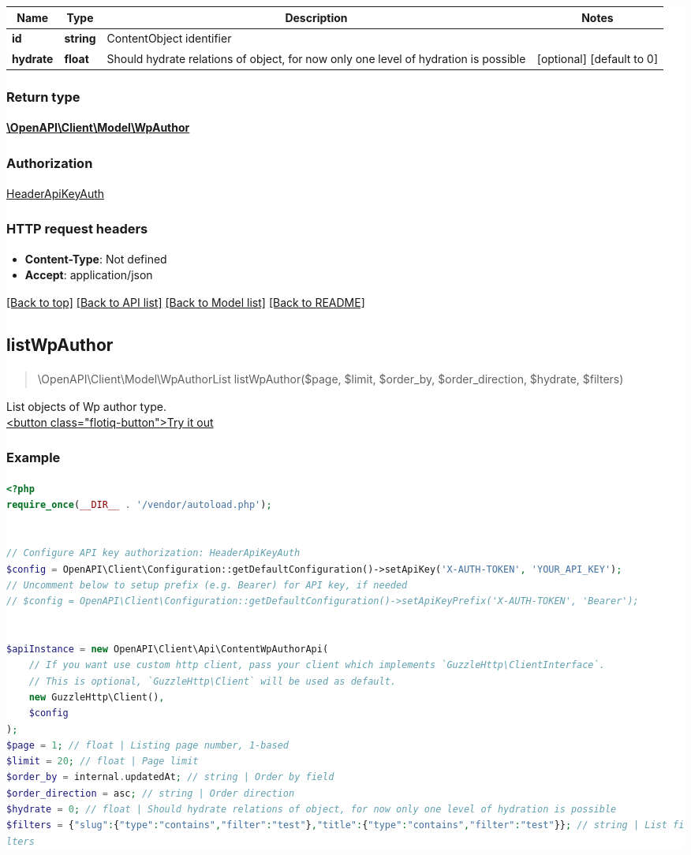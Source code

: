 
Name | Type | Description  | Notes
------------- | ------------- | ------------- | -------------
 **id** | **string**| ContentObject identifier |
 **hydrate** | **float**| Should hydrate relations of object, for now only one level of hydration is possible | [optional] [default to 0]

### Return type

[**\OpenAPI\Client\Model\WpAuthor**](../Model/WpAuthor.md)

### Authorization

[HeaderApiKeyAuth](../../README.md#HeaderApiKeyAuth)

### HTTP request headers

- **Content-Type**: Not defined
- **Accept**: application/json

[[Back to top]](#) [[Back to API list]](../../README.md#documentation-for-api-endpoints)
[[Back to Model list]](../../README.md#documentation-for-models)
[[Back to README]](../../README.md)


## listWpAuthor

> \OpenAPI\Client\Model\WpAuthorList listWpAuthor($page, $limit, $order_by, $order_direction, $hydrate, $filters)



List objects of Wp author type. <br /><a target='_blank' href='https://apidoc.flotiq.com/?url=https%3A%2F%2Fapi.flotiq.com%2Fapi%2Fv1%2Fopen-api-schema.json%3Fauth_token%3D65fc997d1ad4ce38498a32cd237105ae#%2FContent: Wp author%2FlistWp_author'><button class=\"flotiq-button\">Try it out</button><a>

### Example

```php
<?php
require_once(__DIR__ . '/vendor/autoload.php');


// Configure API key authorization: HeaderApiKeyAuth
$config = OpenAPI\Client\Configuration::getDefaultConfiguration()->setApiKey('X-AUTH-TOKEN', 'YOUR_API_KEY');
// Uncomment below to setup prefix (e.g. Bearer) for API key, if needed
// $config = OpenAPI\Client\Configuration::getDefaultConfiguration()->setApiKeyPrefix('X-AUTH-TOKEN', 'Bearer');


$apiInstance = new OpenAPI\Client\Api\ContentWpAuthorApi(
    // If you want use custom http client, pass your client which implements `GuzzleHttp\ClientInterface`.
    // This is optional, `GuzzleHttp\Client` will be used as default.
    new GuzzleHttp\Client(),
    $config
);
$page = 1; // float | Listing page number, 1-based
$limit = 20; // float | Page limit
$order_by = internal.updatedAt; // string | Order by field
$order_direction = asc; // string | Order direction
$hydrate = 0; // float | Should hydrate relations of object, for now only one level of hydration is possible
$filters = {"slug":{"type":"contains","filter":"test"},"title":{"type":"contains","filter":"test"}}; // string | List filters

```